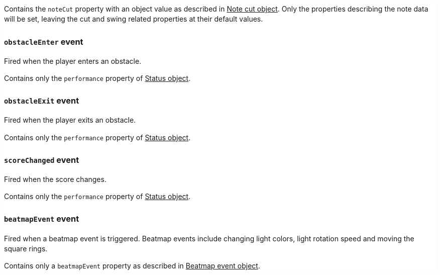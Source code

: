 Contains the `noteCut` property with an object value as described in [Note cut object](#note-cut-object). Only the properties describing the note data will be set, leaving the cut and swing related properties at their default values.

### `obstacleEnter` event

Fired when the player enters an obstacle.

Contains only the `performance` property of [Status object](#status-object).

### `obstacleExit` event

Fired when the player exits an obstacle.

Contains only the `performance` property of [Status object](#status-object).

### `scoreChanged` event

Fired when the score changes.

Contains only the `performance` property of [Status object](#status-object).

### `beatmapEvent` event

Fired when a beatmap event is triggered. Beatmap events include changing light colors, light rotation speed and moving the square rings.

Contains only a `beatmapEvent` property as described in [Beatmap event object](#beatmap-event-object).
